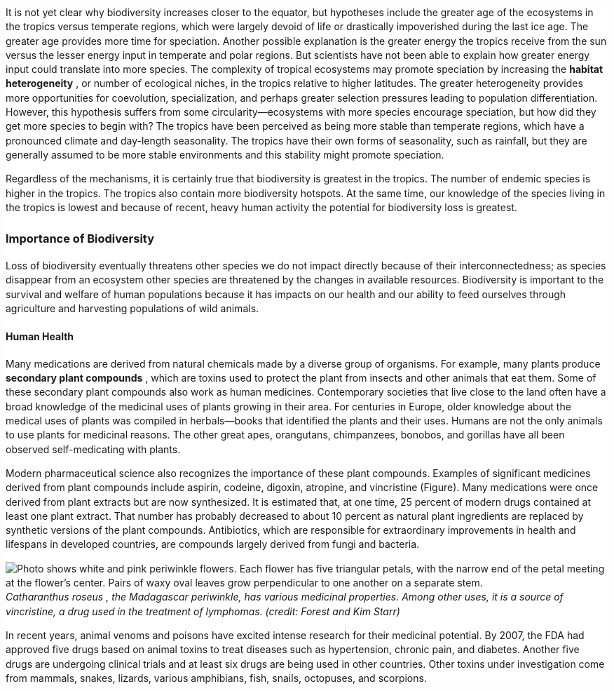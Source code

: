 It is not yet clear why biodiversity increases closer to the equator, but hypotheses include the greater age of the ecosystems in the tropics versus temperate regions, which were largely devoid of life or drastically impoverished during the last ice age. The greater age provides more time for speciation. Another possible explanation is the greater energy the tropics receive from the sun versus the lesser energy input in temperate and polar regions. But scientists have not been able to explain how greater energy input could translate into more species. The complexity of tropical ecosystems may promote speciation by increasing the **habitat heterogeneity** , or number of ecological niches, in the tropics relative to higher latitudes. The greater heterogeneity provides more opportunities for coevolution, specialization, and perhaps greater selection pressures leading to population differentiation. However, this hypothesis suffers from some circularity—ecosystems with more species encourage speciation, but how did they get more species to begin with? The tropics have been perceived as being more stable than temperate regions, which have a pronounced climate and day-length seasonality. The tropics have their own forms of seasonality, such as rainfall, but they are generally assumed to be more stable environments and this stability might promote speciation.

Regardless of the mechanisms, it is certainly true that biodiversity is greatest in the tropics. The number of endemic species is higher in the tropics. The tropics also contain more biodiversity hotspots. At the same time, our knowledge of the species living in the tropics is lowest and because of recent, heavy human activity the potential for biodiversity loss is greatest.

###  Importance of Biodiversity

Loss of biodiversity eventually threatens other species we do not impact directly because of their interconnectedness; as species disappear from an ecosystem other species are threatened by the changes in available resources. Biodiversity is important to the survival and welfare of human populations because it has impacts on our health and our ability to feed ourselves through agriculture and harvesting populations of wild animals.

#### Human Health

Many medications are derived from natural chemicals made by a diverse group of organisms. For example, many plants produce **secondary plant compounds** , which are toxins used to protect the plant from insects and other animals that eat them. Some of these secondary plant compounds also work as human medicines. Contemporary societies that live close to the land often have a broad knowledge of the medicinal uses of plants growing in their area. For centuries in Europe, older knowledge about the medical uses of plants was compiled in herbals—books that identified the plants and their uses. Humans are not the only animals to use plants for medicinal reasons. The other great apes, orangutans, chimpanzees, bonobos, and gorillas have all been observed self-medicating with plants.

Modern pharmaceutical science also recognizes the importance of these plant compounds. Examples of significant medicines derived from plant compounds include aspirin, codeine, digoxin, atropine, and vincristine (Figure). Many medications were once derived from plant extracts but are now synthesized. It is estimated that, at one time, 25 percent of modern drugs contained at least one plant extract. That number has probably decreased to about 10 percent as natural plant ingredients are replaced by synthetic versions of the plant compounds. Antibiotics, which are responsible for extraordinary improvements in health and lifespans in developed countries, are compounds largely derived from fungi and bacteria.

![ Photo shows white and pink periwinkle flowers. Each flower has five triangular petals, with the narrow end of the petal meeting at the flower’s center. Pairs of waxy oval leaves grow perpendicular to one another on a separate stem.][4] __Catharanthus roseus_ , the Madagascar periwinkle, has various medicinal properties. Among other uses, it is a source of vincristine, a drug used in the treatment of lymphomas. (credit: Forest and Kim Starr)_

In recent years, animal venoms and poisons have excited intense research for their medicinal potential. By 2007, the FDA had approved five drugs based on animal toxins to treat diseases such as hypertension, chronic pain, and diabetes. Another five drugs are undergoing clinical trials and at least six drugs are being used in other countries. Other toxins under investigation come from mammals, snakes, lizards, various amphibians, fish, snails, octopuses, and scorpions.


   [1]: https://cnx.org/resources/ce01ff1d3f2a0f4c41dd26016377682615bf7fb4/Figure_21_01_01.jpg
   [2]: https://cnx.org/resources/64723cee24a3bb40c9807e8d0938af5c99990c0e/Figure_21_01_02ab.jpg
   [3]: https://cnx.org/resources/dab79e84852f10ea0086984780039658bf894963/Figure_21_01_03.jpg
   [4]: https://cnx.org/resources/d83ac7e6c10e4ba23dcf7517f3693086dfac47d6/Figure_21_01_04.jpg
   [5]: https://cnx.org/resources/d3a8a4313498ce09644bf12a2854b7dea9956a60/Figure_21_01_05.jpg